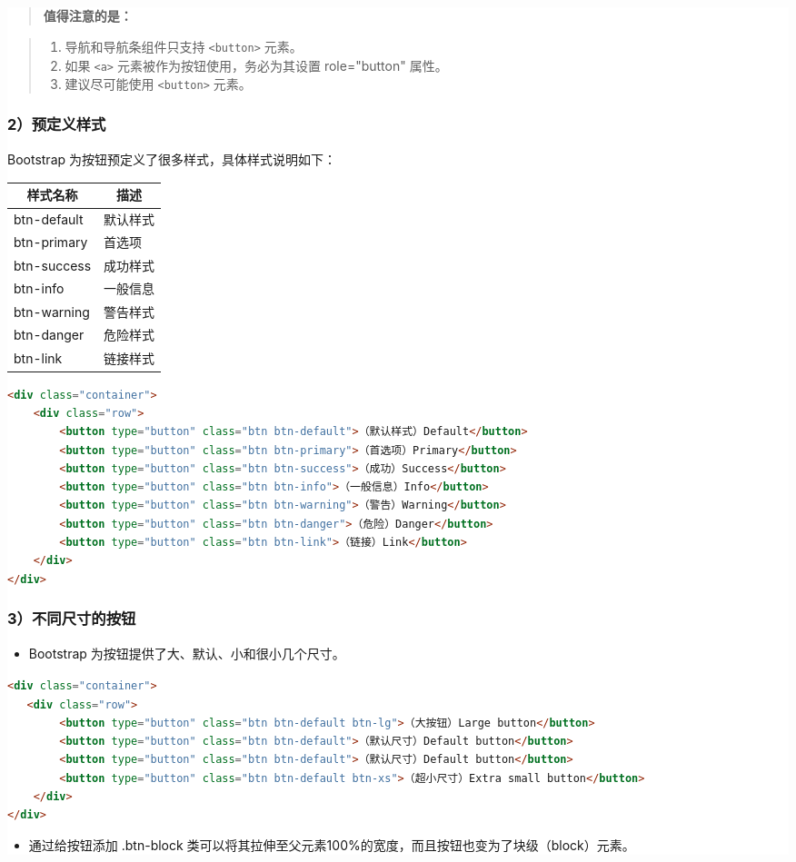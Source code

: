 > **值得注意的是：**

> 1. 导航和导航条组件只支持 `<button>` 元素。
> 2. 如果 `<a>` 元素被作为按钮使用，务必为其设置 role="button" 属性。
> 3. 建议尽可能使用 `<button>` 元素。

### 2）预定义样式

Bootstrap 为按钮预定义了很多样式，具体样式说明如下：

| 样式名称 | 描述 |
| --- | --- |
| btn-default | 默认样式 |
| btn-primary | 首选项 |
| btn-success | 成功样式 |
| btn-info | 一般信息 |
| btn-warning | 警告样式 |
| btn-danger | 危险样式 |
| btn-link | 链接样式 |

```html
<div class="container">
    <div class="row">
        <button type="button" class="btn btn-default">（默认样式）Default</button>
        <button type="button" class="btn btn-primary">（首选项）Primary</button>
        <button type="button" class="btn btn-success">（成功）Success</button>
        <button type="button" class="btn btn-info">（一般信息）Info</button>
        <button type="button" class="btn btn-warning">（警告）Warning</button>
        <button type="button" class="btn btn-danger">（危险）Danger</button>
        <button type="button" class="btn btn-link">（链接）Link</button>
    </div>
</div>
```

### 3）不同尺寸的按钮

* Bootstrap 为按钮提供了大、默认、小和很小几个尺寸。

```html
<div class="container">
   <div class="row">
        <button type="button" class="btn btn-default btn-lg">（大按钮）Large button</button>
        <button type="button" class="btn btn-default">（默认尺寸）Default button</button>
        <button type="button" class="btn btn-default">（默认尺寸）Default button</button>
        <button type="button" class="btn btn-default btn-xs">（超小尺寸）Extra small button</button>
    </div>
</div>
```

* 通过给按钮添加 .btn-block 类可以将其拉伸至父元素100%的宽度，而且按钮也变为了块级（block）元素。
